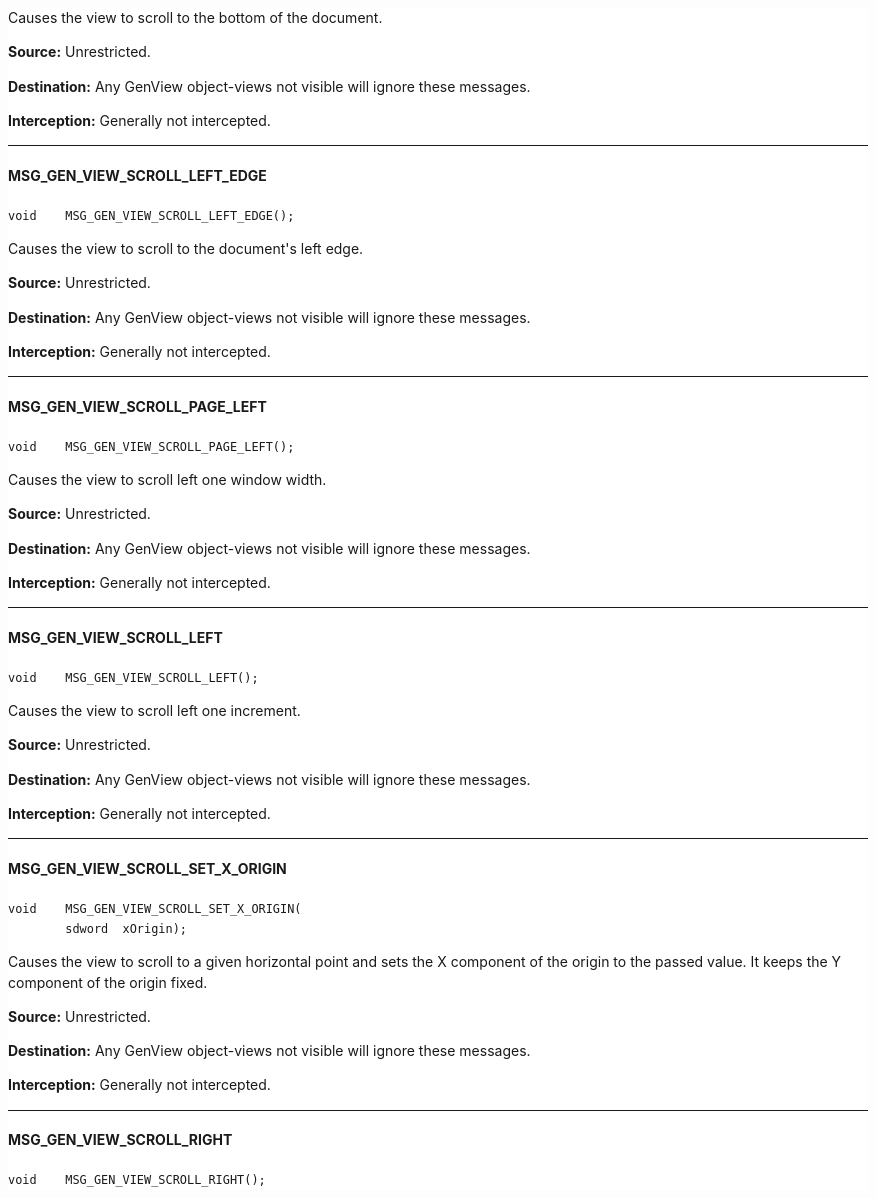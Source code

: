 Causes the view to scroll to the bottom of the document.

**Source:** Unrestricted.

**Destination:** Any GenView object-views not visible will ignore these messages.

**Interception:** Generally not intercepted.

----------
#### MSG_GEN_VIEW_SCROLL_LEFT_EDGE
	void	MSG_GEN_VIEW_SCROLL_LEFT_EDGE();

Causes the view to scroll to the document's left edge.

**Source:** Unrestricted.

**Destination:** Any GenView object-views not visible will ignore these messages.

**Interception:** Generally not intercepted.

----------
#### MSG_GEN_VIEW_SCROLL_PAGE_LEFT
	void	MSG_GEN_VIEW_SCROLL_PAGE_LEFT();

Causes the view to scroll left one window width.

**Source:** Unrestricted.

**Destination:** Any GenView object-views not visible will ignore these messages.

**Interception:** Generally not intercepted.

----------
#### MSG_GEN_VIEW_SCROLL_LEFT
	void	MSG_GEN_VIEW_SCROLL_LEFT();

Causes the view to scroll left one increment.

**Source:** Unrestricted.

**Destination:** Any GenView object-views not visible will ignore these messages.

**Interception:** Generally not intercepted.

----------

#### MSG_GEN_VIEW_SCROLL_SET_X_ORIGIN
	void	MSG_GEN_VIEW_SCROLL_SET_X_ORIGIN(
			sdword	xOrigin);

Causes the view to scroll to a given horizontal point and sets the X component 
of the origin to the passed value. It keeps the Y component of the origin fixed.

**Source:** Unrestricted.

**Destination:** Any GenView object-views not visible will ignore these messages.

**Interception:** Generally not intercepted.

----------
#### MSG_GEN_VIEW_SCROLL_RIGHT
	void	MSG_GEN_VIEW_SCROLL_RIGHT();
